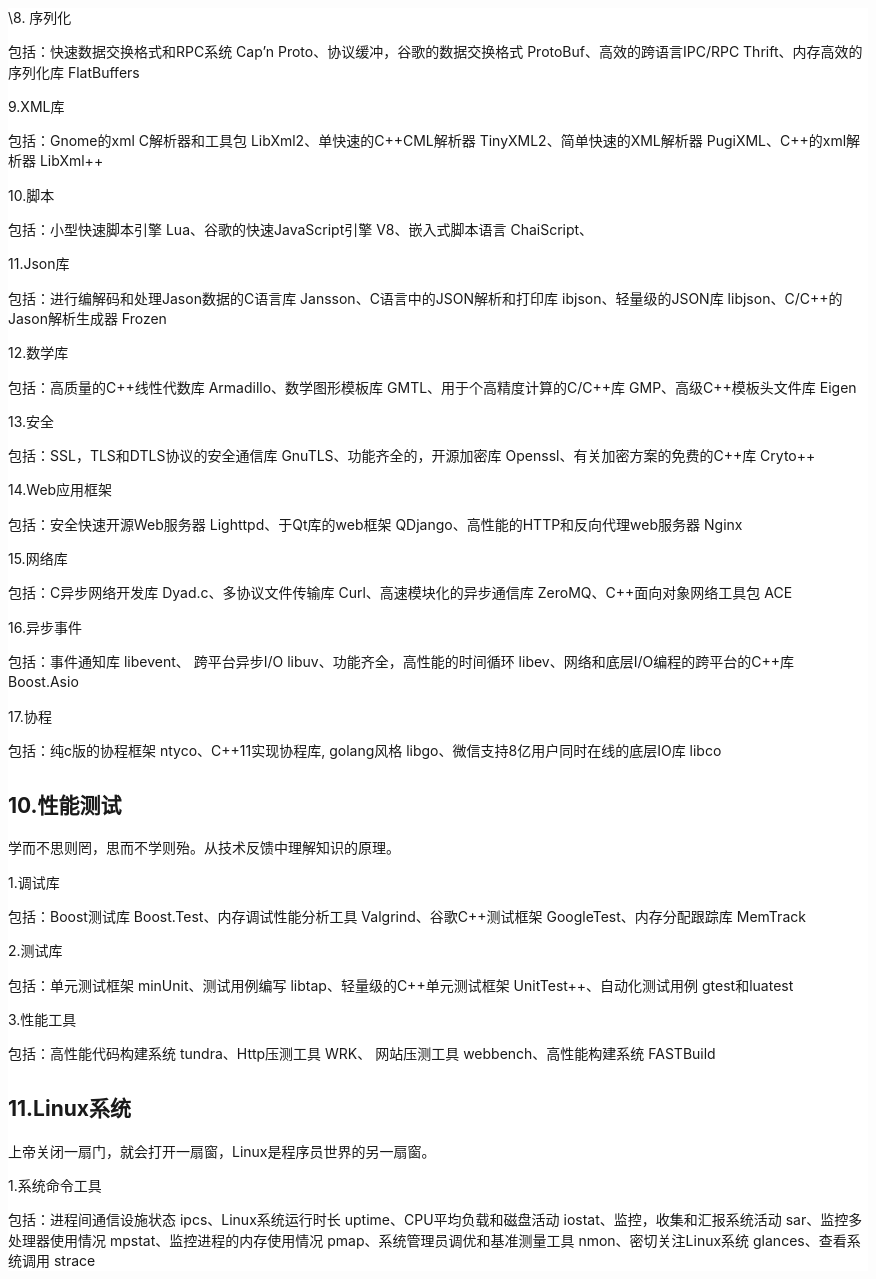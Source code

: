 \8. 序列化

包括：快速数据交换格式和RPC系统 Cap’n Proto、协议缓冲，谷歌的数据交换格式 ProtoBuf、高效的跨语言IPC/RPC Thrift、内存高效的序列化库 FlatBuffers

9.XML库

包括：Gnome的xml C解析器和工具包 LibXml2、单快速的C++CML解析器 TinyXML2、简单快速的XML解析器 PugiXML、C++的xml解析器 LibXml++

10.脚本

包括：小型快速脚本引擎 Lua、谷歌的快速JavaScript引擎 V8、嵌入式脚本语言 ChaiScript、

11.Json库

包括：进行编解码和处理Jason数据的C语言库 Jansson、C语言中的JSON解析和打印库 ibjson、轻量级的JSON库 libjson、C/C++的Jason解析生成器 Frozen

12.数学库

包括：高质量的C++线性代数库 Armadillo、数学图形模板库 GMTL、用于个高精度计算的C/C++库 GMP、高级C++模板头文件库 Eigen

13.安全

包括：SSL，TLS和DTLS协议的安全通信库 GnuTLS、功能齐全的，开源加密库 Openssl、有关加密方案的免费的C++库 Cryto++

14.Web应用框架

包括：安全快速开源Web服务器 Lighttpd、于Qt库的web框架 QDjango、高性能的HTTP和反向代理web服务器 Nginx

15.网络库

包括：C异步网络开发库 Dyad.c、多协议文件传输库 Curl、高速模块化的异步通信库 ZeroMQ、C++面向对象网络工具包 ACE

16.异步事件

包括：事件通知库 libevent、 跨平台异步I/O libuv、功能齐全，高性能的时间循环 libev、网络和底层I/O编程的跨平台的C++库 Boost.Asio

17.协程

包括：纯c版的协程框架 ntyco、C++11实现协程库, golang风格 libgo、微信支持8亿用户同时在线的底层IO库 libco

## 10.性能测试

学而不思则罔，思而不学则殆。从技术反馈中理解知识的原理。

1.调试库

包括：Boost测试库 Boost.Test、内存调试性能分析工具 Valgrind、谷歌C++测试框架 GoogleTest、内存分配跟踪库 MemTrack

2.测试库

包括：单元测试框架 minUnit、测试用例编写 libtap、轻量级的C++单元测试框架 UnitTest++、自动化测试用例 gtest和luatest

3.性能工具

包括：高性能代码构建系统 tundra、Http压测工具 WRK、 网站压测工具 webbench、高性能构建系统 FASTBuild

## 11.Linux系统

上帝关闭一扇门，就会打开一扇窗，Linux是程序员世界的另一扇窗。

1.系统命令工具

包括：进程间通信设施状态 ipcs、Linux系统运行时长 uptime、CPU平均负载和磁盘活动 iostat、监控，收集和汇报系统活动 sar、监控多处理器使用情况 mpstat、监控进程的内存使用情况 pmap、系统管理员调优和基准测量工具 nmon、密切关注Linux系统 glances、查看系统调用 strace
